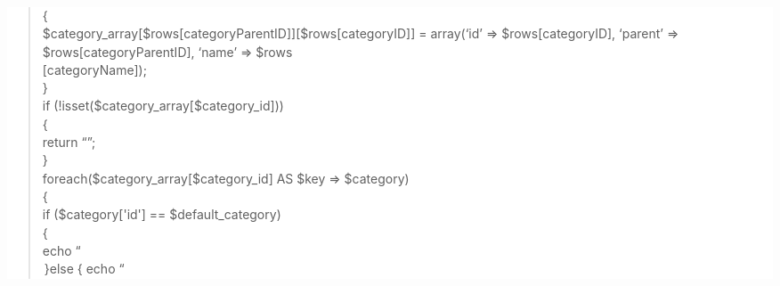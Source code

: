 > 
> <div id="_mcePaste">
>   {
> </div>
> 
> <div id="_mcePaste">
>   $category_array[$rows[categoryParentID]][$rows[categoryID]] = array(&#8216;id&#8217; => $rows[categoryID], &#8216;parent&#8217; => $rows[categoryParentID], &#8216;name&#8217; => $rows
> </div>
> 
> <div id="_mcePaste">
>   [categoryName]);
> </div>
> 
> <div id="_mcePaste">
>   }
> </div>
> 
> <div id="_mcePaste">
>   if (!isset($category_array[$category_id]))
> </div>
> 
> <div id="_mcePaste">
>   {
> </div>
> 
> <div id="_mcePaste">
>   return &#8220;&#8221;;
> </div>
> 
> <div id="_mcePaste">
>   }
> </div>
> 
> <div id="_mcePaste">
>   foreach($category_array[$category_id] AS $key => $category)
> </div>
> 
> <div id="_mcePaste">
>   {
> </div>
> 
> <div id="_mcePaste">
>   if ($category['id'] == $default_category)
> </div>
> 
> <div id="_mcePaste">
>   {
> </div>
> 
> <div id="_mcePaste">
>   echo &#8220;<option selected value=&#8221;.$category['id'].&#8221;";
> </div>
> 
> <div id="_mcePaste">
>   }else
> </div>
> 
> <div id="_mcePaste">
>   {
> </div>
> 
> <div id="_mcePaste">
>   echo &#8220;<option value=&#8221;.$category['id'].&#8221;";

 [1]: http://www.80aj.com/wp-content/uploads/2010/08/php.jpg